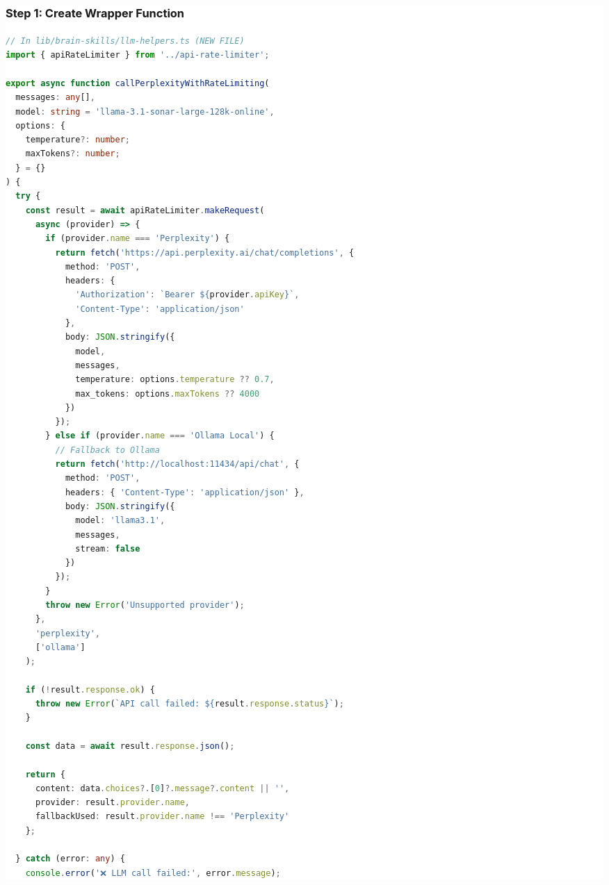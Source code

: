 ### Step 1: Create Wrapper Function

```typescript
// In lib/brain-skills/llm-helpers.ts (NEW FILE)
import { apiRateLimiter } from '../api-rate-limiter';

export async function callPerplexityWithRateLimiting(
  messages: any[],
  model: string = 'llama-3.1-sonar-large-128k-online',
  options: {
    temperature?: number;
    maxTokens?: number;
  } = {}
) {
  try {
    const result = await apiRateLimiter.makeRequest(
      async (provider) => {
        if (provider.name === 'Perplexity') {
          return fetch('https://api.perplexity.ai/chat/completions', {
            method: 'POST',
            headers: {
              'Authorization': `Bearer ${provider.apiKey}`,
              'Content-Type': 'application/json'
            },
            body: JSON.stringify({
              model,
              messages,
              temperature: options.temperature ?? 0.7,
              max_tokens: options.maxTokens ?? 4000
            })
          });
        } else if (provider.name === 'Ollama Local') {
          // Fallback to Ollama
          return fetch('http://localhost:11434/api/chat', {
            method: 'POST',
            headers: { 'Content-Type': 'application/json' },
            body: JSON.stringify({
              model: 'llama3.1',
              messages,
              stream: false
            })
          });
        }
        throw new Error('Unsupported provider');
      },
      'perplexity',
      ['ollama']
    );

    if (!result.response.ok) {
      throw new Error(`API call failed: ${result.response.status}`);
    }

    const data = await result.response.json();

    return {
      content: data.choices?.[0]?.message?.content || '',
      provider: result.provider.name,
      fallbackUsed: result.provider.name !== 'Perplexity'
    };

  } catch (error: any) {
    console.error('❌ LLM call failed:', error.message);
```